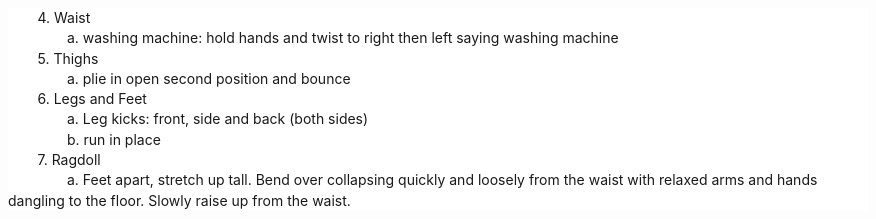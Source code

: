 <dt>
<font color="#ffffff" style="visibility:hidden;">
____
</font>
4. Waist
<dt>
<font color="#ffffff" style="visibility:hidden;">
____
</font>
<font color="#ffffff" style="visibility:hidden;">
____
</font>
a. washing machine: hold hands and twist to right then left saying washing machine
<dt>
<font color="#ffffff" style="visibility:hidden;">
____
</font>
5. Thighs
<dt>
<font color="#ffffff" style="visibility:hidden;">
____
</font>
<font color="#ffffff" style="visibility:hidden;">
____
</font>
a. plie in open second position and bounce
<dt>
<font color="#ffffff" style="visibility:hidden;">
____
</font>
6. Legs and Feet
<dt>
<font color="#ffffff" style="visibility:hidden;">
____
</font>
<font color="#ffffff" style="visibility:hidden;">
____
</font>
a. Leg kicks: front, side and back (both sides)
<dt>
<font color="#ffffff" style="visibility:hidden;">
____
</font>
<font color="#ffffff" style="visibility:hidden;">
____
</font>
b. run in place
<dt>
<font color="#ffffff" style="visibility:hidden;">
____
</font>
7. Ragdoll
<dt>
<font color="#ffffff" style="visibility:hidden;">
____
</font>
<font color="#ffffff" style="visibility:hidden;">
____
</font>
a. Feet apart, stretch up tall. Bend over collapsing quickly and loosely from the waist with relaxed arms and hands dangling to the floor. Slowly raise up from the waist.